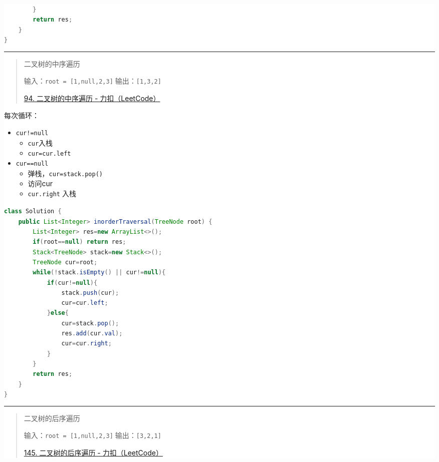 ```java
        }
        return res;
    }
}
```

---
> 二叉树的中序遍历
>  
> 输入：`root = [1,null,2,3]`
> 输出：`[1,3,2]`
> 
> [94. 二叉树的中序遍历 - 力扣（LeetCode）](https://leetcode.cn/problems/binary-tree-inorder-traversal/description/)

每次循环：
- `cur!=null`
	- `cur`入栈
	- `cur=cur.left`
- `cur==null`
	- 弹栈，`cur=stack.pop()` 
	- 访问cur
	- `cur.right` 入栈

```java
class Solution {
    public List<Integer> inorderTraversal(TreeNode root) {
        List<Integer> res=new ArrayList<>();
        if(root==null) return res;
        Stack<TreeNode> stack=new Stack<>();
        TreeNode cur=root;
        while(!stack.isEmpty() || cur!=null){
            if(cur!=null){
                stack.push(cur);
                cur=cur.left;
            }else{
                cur=stack.pop();
                res.add(cur.val);
                cur=cur.right;
            }
        }
        return res;
    }
}
```

--- 
> 二叉树的后序遍历
>  
> 输入：`root = [1,null,2,3]`
> 输出：`[3,2,1]`
> 
> [145. 二叉树的后序遍历 - 力扣（LeetCode）](https://leetcode.cn/problems/binary-tree-postorder-traversal/description/)
